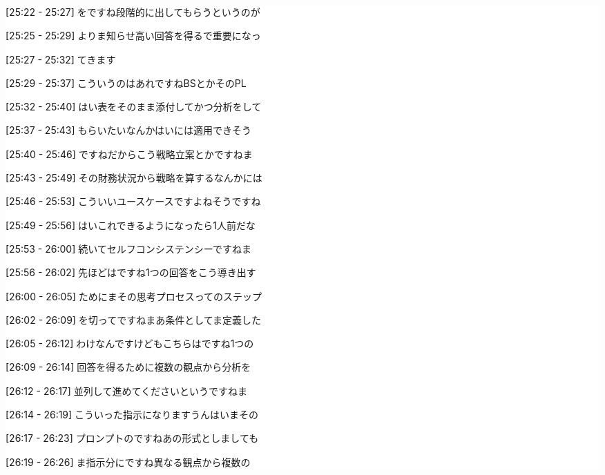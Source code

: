 [25:22 - 25:27]
をですね段階的に出してもらうというのが

[25:25 - 25:29]
よりま知らせ高い回答を得るで重要になっ

[25:27 - 25:32]
てきます

[25:29 - 25:37]
こういうのはあれですねBSとかそのPL

[25:32 - 25:40]
はい表をそのまま添付してかつ分析をして

[25:37 - 25:43]
もらいたいなんかはいには適用できそう

[25:40 - 25:46]
ですねだからこう戦略立案とかですねま

[25:43 - 25:49]
その財務状況から戦略を算するなんかには

[25:46 - 25:53]
こういいユースケースですよねそうですね

[25:49 - 25:56]
はいこれできるようになったら1人前だな

[25:53 - 26:00]
続いてセルフコンシステンシーですねま

[25:56 - 26:02]
先ほどはですね1つの回答をこう導き出す

[26:00 - 26:05]
ためにまその思考プロセスってのステップ

[26:02 - 26:09]
を切ってですねまあ条件としてま定義した

[26:05 - 26:12]
わけなんですけどもこちらはですね1つの

[26:09 - 26:14]
回答を得るために複数の観点から分析を

[26:12 - 26:17]
並列して進めてくださいというですねま

[26:14 - 26:19]
こういった指示になりますうんはいまその

[26:17 - 26:23]
プロンプトのですねあの形式としましても

[26:19 - 26:26]
ま指示分にですね異なる観点から複数の
